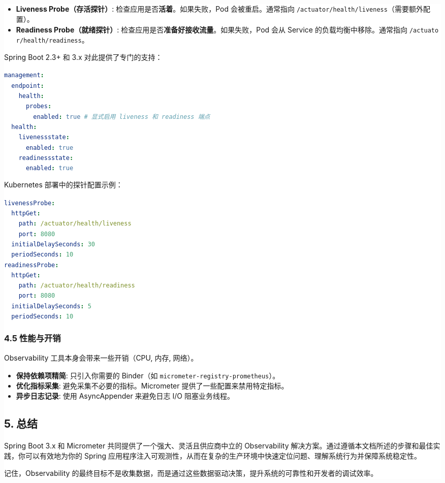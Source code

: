 - **Liveness Probe（存活探针）**: 检查应用是否**活着**。如果失败，Pod 会被重启。通常指向 `/actuator/health/liveness`（需要额外配置）。
- **Readiness Probe（就绪探针）**: 检查应用是否**准备好接收流量**。如果失败，Pod 会从 Service 的负载均衡中移除。通常指向 `/actuator/health/readiness`。

Spring Boot 2.3+ 和 3.x 对此提供了专门的支持：

```yaml
management:
  endpoint:
    health:
      probes:
        enabled: true # 显式启用 liveness 和 readiness 端点
  health:
    livenessstate:
      enabled: true
    readinessstate:
      enabled: true
```

Kubernetes 部署中的探针配置示例：

```yaml
livenessProbe:
  httpGet:
    path: /actuator/health/liveness
    port: 8080
  initialDelaySeconds: 30
  periodSeconds: 10
readinessProbe:
  httpGet:
    path: /actuator/health/readiness
    port: 8080
  initialDelaySeconds: 5
  periodSeconds: 10
```

### 4.5 性能与开销

Observability 工具本身会带来一些开销（CPU, 内存, 网络）。

- **保持依赖项精简**: 只引入你需要的 Binder（如 `micrometer-registry-prometheus`）。
- **优化指标采集**: 避免采集不必要的指标。Micrometer 提供了一些配置来禁用特定指标。
- **异步日志记录**: 使用 AsyncAppender 来避免日志 I/O 阻塞业务线程。

## 5. 总结

Spring Boot 3.x 和 Micrometer 共同提供了一个强大、灵活且供应商中立的 Observability 解决方案。通过遵循本文档所述的步骤和最佳实践，你可以有效地为你的 Spring 应用程序注入可观测性，从而在复杂的生产环境中快速定位问题、理解系统行为并保障系统稳定性。

记住，Observability 的最终目标不是收集数据，而是通过这些数据驱动决策，提升系统的可靠性和开发者的调试效率。
